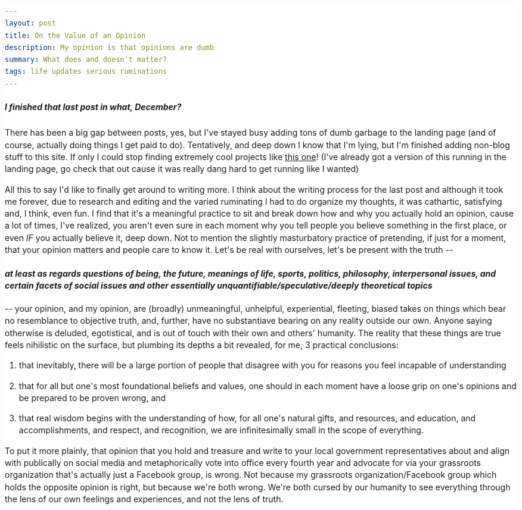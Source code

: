 ```yaml
---
layout: post
title: On the Value of an Opinion
description: My opinion is that opinions are dumb
summary: What does and doesn't matter?
tags: life updates serious ruminations
---
```


##### I finished that last post in what, December?

There has been a big gap between posts, yes, but I've stayed busy adding tons of dumb garbage to the landing page (and of course, actually doing things I get paid to do). Tentatively, and deep down I know that I'm lying, but I'm finished adding non-blog stuff to this site. If only I could stop finding extremely cool projects like [this one](https://alula.github.io/SpaceCadetPinball/)! (I've already got a version of this running in the landing page, go check that out cause it was really dang hard to get running like I wanted)

All this to say I'd like to finally get around to writing more. I think about the writing process for the last post and although it took me forever, due to research and editing and the varied ruminating I had to do organize my thoughts, it was cathartic, satisfying and, I think, even fun. I find that it's a meaningful practice to sit and break down how and why you actually hold an opinion, cause a lot of times, I've realized, you aren't even sure in each moment why you tell people you believe something in the first place, or even *IF* you actually believe it, deep down. Not to mention the slightly masturbatory practice of pretending, if just for a moment, that your opinion matters and people care to know it. Let's be real with ourselves, let's be present with the truth -- 

#### ***at least as regards questions of being, the future, meanings of life, sports, politics, philosophy, interpersonal issues, and certain facets of social issues and other essentially unquantifiable/speculative/deeply theoretical topics*** 

-- your opinion, and my opinion, are (broadly) unmeaningful, unhelpful, experiential, fleeting, biased takes on things which bear no resemblance to objective truth, and, further, have no substantiave bearing on any reality outside our own. Anyone saying otherwise is deluded, egotistical, and is out of touch with their own and others' humanity. The reality that these things are true feels nihilistic on the surface, but plumbing its depths a bit revealed, for me, 3 practical conclusions: 

1. that inevitably, there will be a large portion of people that disagree with you for reasons you feel incapable of understanding

2. that for all but one's most foundational beliefs and values, one should in each moment have a loose grip on one's opinions and be prepared to be proven wrong, and 

3. that real wisdom begins with the understanding of how, for all one's natural gifts, and resources, and education, and accomplishments, and respect, and recognition, we are infinitesimally small in the scope of everything.

To put it more plainly, that opinion that you hold and treasure and write to your local government representatives about and align with publically on social media and metaphorically vote into office every fourth year and advocate for via your grassroots organization that's actually just a Facebook group, is wrong. Not because my grassroots organization/Facebook group which holds the opposite opinion is right, but because we're both wrong. We're both cursed by our humanity to see everything through the lens of our own feelings and experiences, and not the lens of truth.
